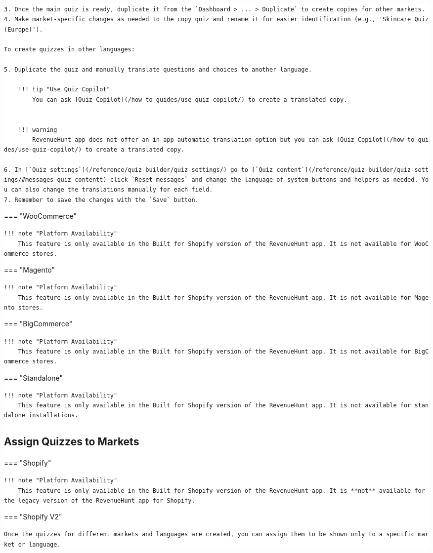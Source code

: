    3. Once the main quiz is ready, duplicate it from the `Dashboard > ... > Duplicate` to create copies for other markets.
    4. Make market-specific changes as needed to the copy quiz and rename it for easier identification (e.g., 'Skincare Quiz (Europe)').

    To create quizzes in other languages:

    5. Duplicate the quiz and manually translate questions and choices to another language. 
        
        !!! tip "Use Quiz Copilot"
            You can ask [Quiz Copilot](/how-to-guides/use-quiz-copilot/) to create a translated copy.

            
        !!! warning 
            RevenueHunt app does not offer an in-app automatic translation option but you can ask [Quiz Copilot](/how-to-guides/use-quiz-copilot/) to create a translated copy.

    6. In [`Quiz settings`](/reference/quiz-builder/quiz-settings/) go to [`Quiz content`](/reference/quiz-builder/quiz-settings/#messages-quiz-contentt) click `Reset messages` and change the language of system buttons and helpers as needed. You can also change the translations manually for each field. 
    7. Remember to save the changes with the `Save` button.


=== "WooCommerce"

    !!! note "Platform Availability"
        This feature is only available in the Built for Shopify version of the RevenueHunt app. It is not available for WooCommerce stores.

=== "Magento"

    !!! note "Platform Availability"
        This feature is only available in the Built for Shopify version of the RevenueHunt app. It is not available for Magento stores.

=== "BigCommerce"

    !!! note "Platform Availability"
        This feature is only available in the Built for Shopify version of the RevenueHunt app. It is not available for BigCommerce stores.

=== "Standalone"

    !!! note "Platform Availability"
        This feature is only available in the Built for Shopify version of the RevenueHunt app. It is not available for standalone installations.

## Assign Quizzes to Markets

=== "Shopify"


    !!! note "Platform Availability"
        This feature is only available in the Built for Shopify version of the RevenueHunt app. It is **not** available for the legacy version of the RevenueHunt app for Shopify.

=== "Shopify V2"

    Once the quizzes for different markets and languages are created, you can assign them to be shown only to a specific market or language.

